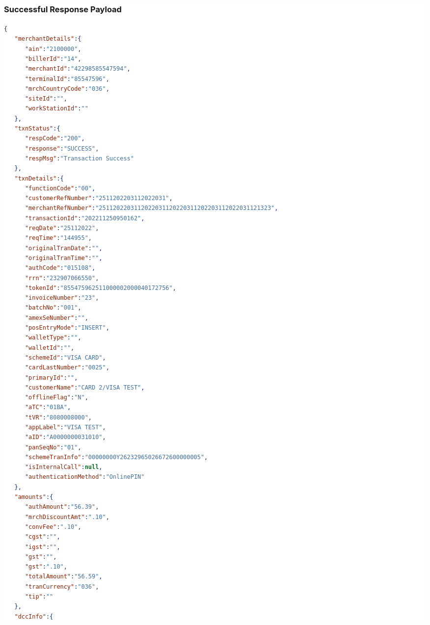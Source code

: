 ### Successful Response Payload

```json
{
   "merchantDetails":{
      "ain":"2100000",
      "billerId":"14",
      "merchantId":"42298585547594",
      "terminalId":"85547596",
      "mrchCountryCode":"036",
      "siteId":"",
      "workStationId":""
   },
   "txnStatus":{
      "respCode":"200",
      "response":"SUCCESS",
      "respMsg":"Transaction Success"
   },
   "txnDetails":{
      "functionCode":"00",
      "customerRefNumber":"2511202203112022031",
      "merchantRefNumber":"2511202203112022031120220311202203112022031121323",
      "transactionId":"202211250950162",
      "reqDate":"25112022",
      "reqTime":"144955",
      "originalTranDate":"",
      "originalTranTime":"",
      "authCode":"015108",
      "rrn":"232907066550",
      "tokenId":"855475962511000002000040172756",
      "invoiceNumber":"23",
      "batchNo":"001",
      "amexSeNumber":"",
      "posEntryMode":"INSERT",
      "walletType":"",
      "walletId":"",
      "schemeId":"VISA CARD",
      "cardLastNumber":"0025",
      "primaryId":"",
      "customerName":"CARD 2/VISA TEST",
      "offlineFlag":"N",
      "aTC":"01BA",
      "tVR":"8080008000",
      "appLabel":"VISA TEST",
      "aID":"A0000000031010",
      "panSeqNo":"01",
      "schemeTranInfo":"00000000Y26232965026672600000005",
      "isInternalCall":null,
      "authenticationMethod":"OnlinePIN"
   },
   "amounts":{
      "authAmount":"56.39",
      "mrchDiscountAmt":".10",
      "convFee":".10",
      "cgst":"",
      "igst":"",
      "gst":"",
      "gst":".10",
      "totalAmount":"56.59",
      "tranCurrency":"036",
      "tip":""
   },
   "dccInfo":{
```